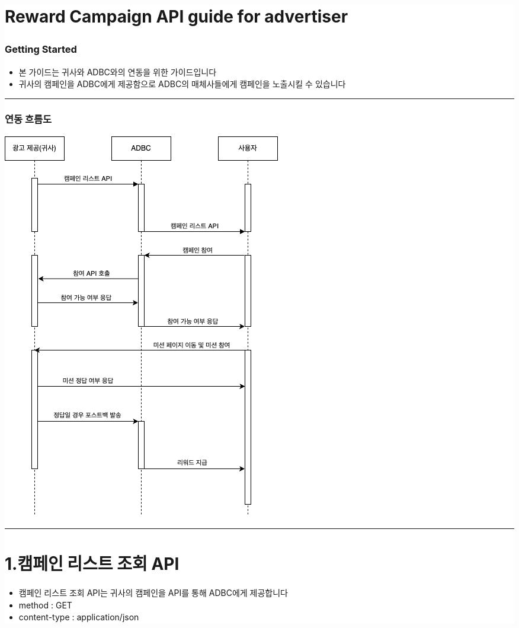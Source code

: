 # Reward Campaign API guide for advertiser

### Getting Started

- 본 가이드는 귀사와 ADBC와의 연동을 위한 가이드입니다
- 귀사의 캠페인을 ADBC에게 제공함으로 ADBC의 매체사들에게 캠페인을 노출시킬 수 있습니다
---
### 연동 흐름도

![image](./res/reward_join_flow.png)

---
# 1.캠페인 리스트 조회 API

- 캠페인 리스트 조회 API는 귀사의 캠페인을 API를 통해 ADBC에게 제공합니다
- method : GET
- content-type : application/json
